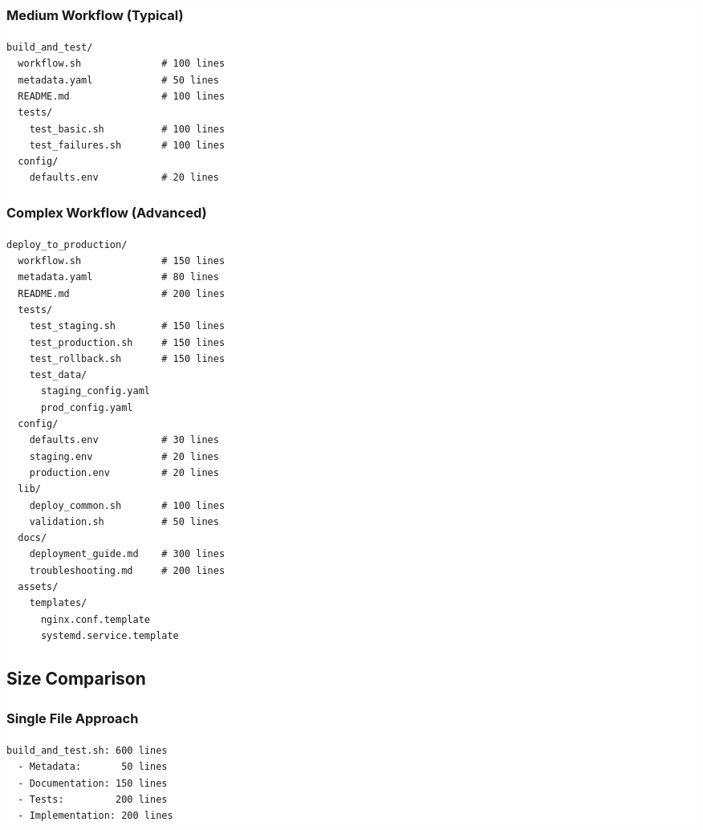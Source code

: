 ### Medium Workflow (Typical)
```
build_and_test/
  workflow.sh              # 100 lines
  metadata.yaml            # 50 lines
  README.md                # 100 lines
  tests/
    test_basic.sh          # 100 lines
    test_failures.sh       # 100 lines
  config/
    defaults.env           # 20 lines
```

### Complex Workflow (Advanced)
```
deploy_to_production/
  workflow.sh              # 150 lines
  metadata.yaml            # 80 lines
  README.md                # 200 lines
  tests/
    test_staging.sh        # 150 lines
    test_production.sh     # 150 lines
    test_rollback.sh       # 150 lines
    test_data/
      staging_config.yaml
      prod_config.yaml
  config/
    defaults.env           # 30 lines
    staging.env            # 20 lines
    production.env         # 20 lines
  lib/
    deploy_common.sh       # 100 lines
    validation.sh          # 50 lines
  docs/
    deployment_guide.md    # 300 lines
    troubleshooting.md     # 200 lines
  assets/
    templates/
      nginx.conf.template
      systemd.service.template
```

## Size Comparison

### Single File Approach
```
build_and_test.sh: 600 lines
  - Metadata:       50 lines
  - Documentation: 150 lines
  - Tests:         200 lines
  - Implementation: 200 lines
```
